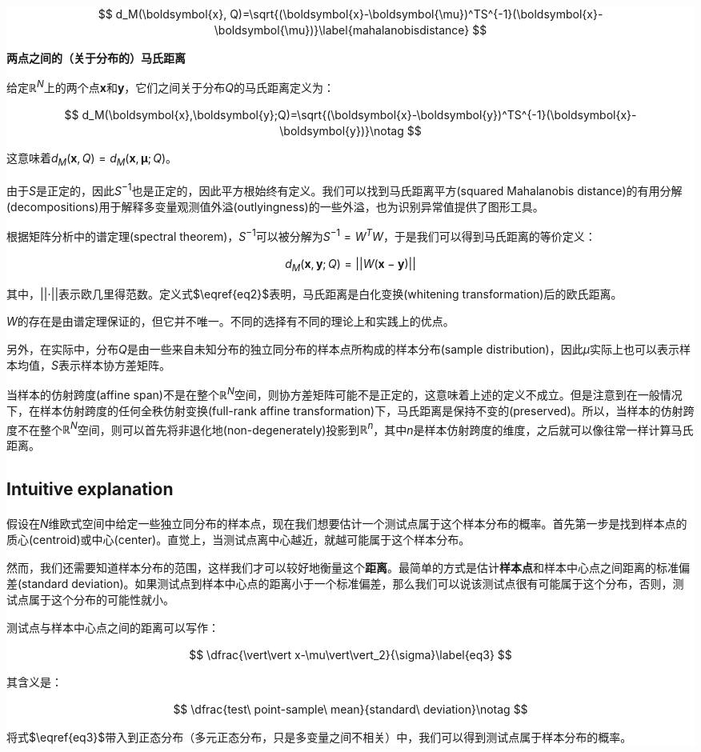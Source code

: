 $$
d_M(\boldsymbol{x}, Q)=\sqrt{(\boldsymbol{x}-\boldsymbol{\mu})^TS^{-1}(\boldsymbol{x}-\boldsymbol{\mu})}\label{mahalanobisdistance}
$$

**两点之间的（关于分布的）马氏距离**

给定$\mathbb{R}^{N}$上的两个点$\boldsymbol{x}$和$\boldsymbol{y}$，它们之间关于分布$Q$的马氏距离定义为：

$$
d_M(\boldsymbol{x},\boldsymbol{y};Q)=\sqrt{(\boldsymbol{x}-\boldsymbol{y})^TS^{-1}(\boldsymbol{x}-\boldsymbol{y})}\notag
$$

这意味着$d_M(\boldsymbol{x}, Q)=d_M(\boldsymbol{x},\boldsymbol{\mu};Q)$。

由于$S$是正定的，因此$S^{-1}$也是正定的，因此平方根始终有定义。我们可以找到马氏距离平方(squared Mahalanobis distance)的有用分解(decompositions)用于解释多变量观测值外溢(outlyingness)的一些外溢，也为识别异常值提供了图形工具。

根据矩阵分析中的谱定理(spectral theorem)，$S^{-1}$可以被分解为$S^{-1}=W^TW$，于是我们可以得到马氏距离的等价定义：

$$
d_M(\boldsymbol{x}, \boldsymbol{y};Q)=\vert\vert W(\boldsymbol{x}-\boldsymbol{y})\vert\vert\label{eq2}
$$

其中，$\vert\vert\cdot\vert\vert$表示欧几里得范数。定义式$\eqref{eq2}$表明，马氏距离是白化变换(whitening transformation)后的欧氏距离。

$W$的存在是由谱定理保证的，但它并不唯一。不同的选择有不同的理论上和实践上的优点。

另外，在实际中，分布$Q$是由一些来自未知分布的独立同分布的样本点所构成的样本分布(sample distribution)，因此$\mu$实际上也可以表示样本均值，$S$表示样本协方差矩阵。

当样本的仿射跨度(affine span)不是在整个$\mathbb{R}^N$空间，则协方差矩阵可能不是正定的，这意味着上述的定义不成立。但是注意到在一般情况下，在样本仿射跨度的任何全秩仿射变换(full-rank affine transformation)下，马氏距离是保持不变的(preserved)。所以，当样本的仿射跨度不在整个$\mathbb{R}^N$空间，则可以首先将非退化地(non-degenerately)投影到$\mathbb{R}^n$，其中$n$是样本仿射跨度的维度，之后就可以像往常一样计算马氏距离。

## Intuitive explanation

假设在$N$维欧式空间中给定一些独立同分布的样本点，现在我们想要估计一个测试点属于这个样本分布的概率。首先第一步是找到样本点的质心(centroid)或中心(center)。直觉上，当测试点离中心越近，就越可能属于这个样本分布。

然而，我们还需要知道样本分布的范围，这样我们才可以较好地衡量这个**距离**。最简单的方式是估计**样本点**和样本中心点之间距离的标准偏差(standard deviation)。如果测试点到样本中心点的距离小于一个标准偏差，那么我们可以说该测试点很有可能属于这个分布，否则，测试点属于这个分布的可能性就小。

测试点与样本中心点之间的距离可以写作：

$$
\dfrac{\vert\vert x-\mu\vert\vert_2}{\sigma}\label{eq3}
$$

其含义是：

$$
\dfrac{test\ point-sample\ mean}{standard\ deviation}\notag
$$

将式$\eqref{eq3}$带入到正态分布（多元正态分布，只是多变量之间不相关）中，我们可以得到测试点属于样本分布的概率。
